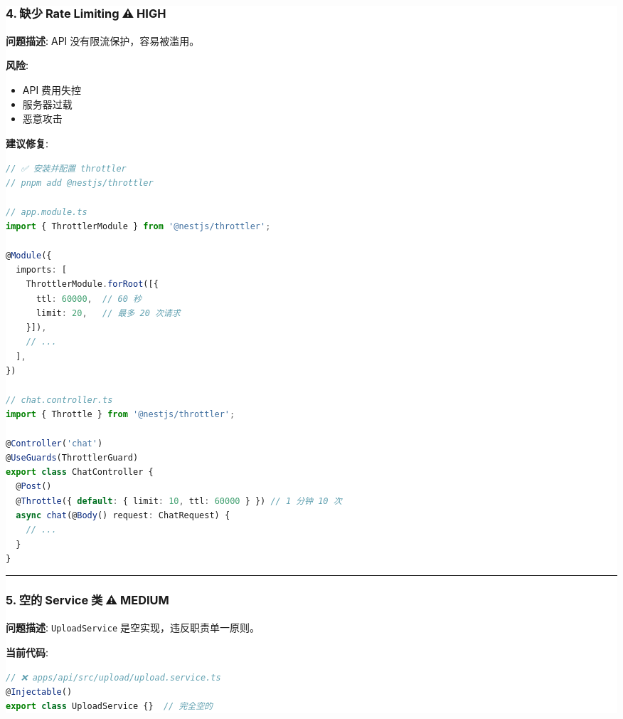 
### 4. 缺少 Rate Limiting ⚠️ HIGH

**问题描述**:
API 没有限流保护，容易被滥用。

**风险**:
- API 费用失控
- 服务器过载
- 恶意攻击

**建议修复**:
```typescript
// ✅ 安装并配置 throttler
// pnpm add @nestjs/throttler

// app.module.ts
import { ThrottlerModule } from '@nestjs/throttler';

@Module({
  imports: [
    ThrottlerModule.forRoot([{
      ttl: 60000,  // 60 秒
      limit: 20,   // 最多 20 次请求
    }]),
    // ...
  ],
})

// chat.controller.ts
import { Throttle } from '@nestjs/throttler';

@Controller('chat')
@UseGuards(ThrottlerGuard)
export class ChatController {
  @Post()
  @Throttle({ default: { limit: 10, ttl: 60000 } }) // 1 分钟 10 次
  async chat(@Body() request: ChatRequest) {
    // ...
  }
}
```

---

### 5. 空的 Service 类 ⚠️ MEDIUM

**问题描述**:
`UploadService` 是空实现，违反职责单一原则。

**当前代码**:
```typescript
// ❌ apps/api/src/upload/upload.service.ts
@Injectable()
export class UploadService {}  // 完全空的
```
